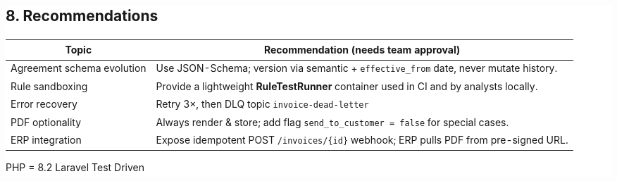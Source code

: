 
## 8. Recommendations

| Topic                      | Recommendation (needs team approval)                                                   |
| -------------------------- | -------------------------------------------------------------------------------------- |
| Agreement schema evolution | Use JSON-Schema; version via semantic + `effective_from` date, never mutate history.   |
| Rule sandboxing            | Provide a lightweight **RuleTestRunner** container used in CI and by analysts locally. |
| Error recovery             | Retry 3×, then DLQ topic `invoice-dead-letter`                                         |
| PDF optionality            | Always render & store; add flag `send_to_customer = false` for special cases.          |
| ERP integration            | Expose idempotent POST `/invoices/{id}` webhook; ERP pulls PDF from pre-signed URL.    |


PHP = 8.2
Laravel
Test Driven
